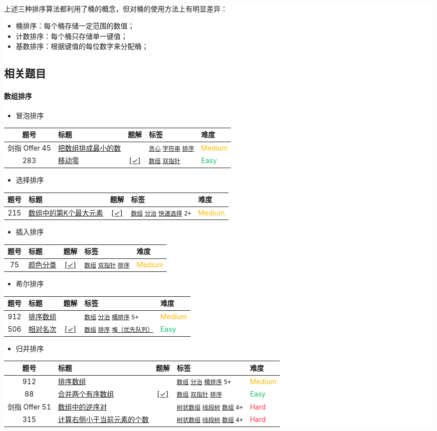 上述三种排序算法都利用了桶的概念，但对桶的使用方法上有明显差异：

- 桶排序：每个桶存储一定范围的数值；
- 计数排序：每个桶只存储单一键值；
- 基数排序：根据键值的每位数字来分配桶；






## 相关题目

#### 数组排序

* 冒泡排序


| 题号 | 标题 | 题解 | 标签 | 难度 |
| :------: | :------ | :------: | :------ | :------ |
| 剑指 Offer 45 | [把数组排成最小的数](https://leetcode.cn/problems/ba-shu-zu-pai-cheng-zui-xiao-de-shu-lcof) |  |  [`贪心`](/tag/greedy.md) [`字符串`](/tag/string.md) [`排序`](/tag/sorting.md) | <font color=#ffb800>Medium</font> |
| 283 | [移动零](https://leetcode.com/problems/move-zeroes) | [[✓]](/problem/0283.md) |  [`数组`](/tag/array.md) [`双指针`](/tag/two-pointers.md) | <font color=#15bd66>Easy</font> |

* 选择排序


| 题号 | 标题 | 题解 | 标签 | 难度 |
| :------: | :------ | :------: | :------ | :------ |
| 215 | [数组中的第K个最大元素](https://leetcode.com/problems/kth-largest-element-in-an-array) | [[✓]](/problem/0215.md) |  [`数组`](/tag/array.md) [`分治`](/tag/divide-and-conquer.md) [`快速选择`](/tag/quickselect.md) `2+` | <font color=#ffb800>Medium</font> |

* 插入排序


| 题号 | 标题 | 题解 | 标签 | 难度 |
| :------: | :------ | :------: | :------ | :------ |
| 75 | [颜色分类](https://leetcode.com/problems/sort-colors) | [[✓]](/problem/0075.md) |  [`数组`](/tag/array.md) [`双指针`](/tag/two-pointers.md) [`排序`](/tag/sorting.md) | <font color=#ffb800>Medium</font> |

* 希尔排序


| 题号 | 标题 | 题解 | 标签 | 难度 |
| :------: | :------ | :------: | :------ | :------ |
| 912 | [排序数组](https://leetcode.com/problems/sort-an-array) |  |  [`数组`](/tag/array.md) [`分治`](/tag/divide-and-conquer.md) [`桶排序`](/tag/bucket-sort.md) `5+` | <font color=#ffb800>Medium</font> |
| 506 | [相对名次](https://leetcode.com/problems/relative-ranks) | [[✓]](/problem/0506.md) |  [`数组`](/tag/array.md) [`排序`](/tag/sorting.md) [`堆（优先队列）`](/tag/heap-priority-queue.md) | <font color=#15bd66>Easy</font> |

* 归并排序


| 题号 | 标题 | 题解 | 标签 | 难度 |
| :------: | :------ | :------: | :------ | :------ |
| 912 | [排序数组](https://leetcode.com/problems/sort-an-array) |  |  [`数组`](/tag/array.md) [`分治`](/tag/divide-and-conquer.md) [`桶排序`](/tag/bucket-sort.md) `5+` | <font color=#ffb800>Medium</font> |
| 88 | [合并两个有序数组](https://leetcode.com/problems/merge-sorted-array) | [[✓]](/problem/0088.md) |  [`数组`](/tag/array.md) [`双指针`](/tag/two-pointers.md) [`排序`](/tag/sorting.md) | <font color=#15bd66>Easy</font> |
| 剑指 Offer 51 | [数组中的逆序对](https://leetcode.cn/problems/shu-zu-zhong-de-ni-xu-dui-lcof) |  |  [`树状数组`](/tag/binary-indexed-tree.md) [`线段树`](/tag/segment-tree.md) [`数组`](/tag/array.md) `4+` | <font color=#ff334b>Hard</font> |
| 315 | [计算右侧小于当前元素的个数](https://leetcode.com/problems/count-of-smaller-numbers-after-self) |  |  [`树状数组`](/tag/binary-indexed-tree.md) [`线段树`](/tag/segment-tree.md) [`数组`](/tag/array.md) `4+` | <font color=#ff334b>Hard</font> |
